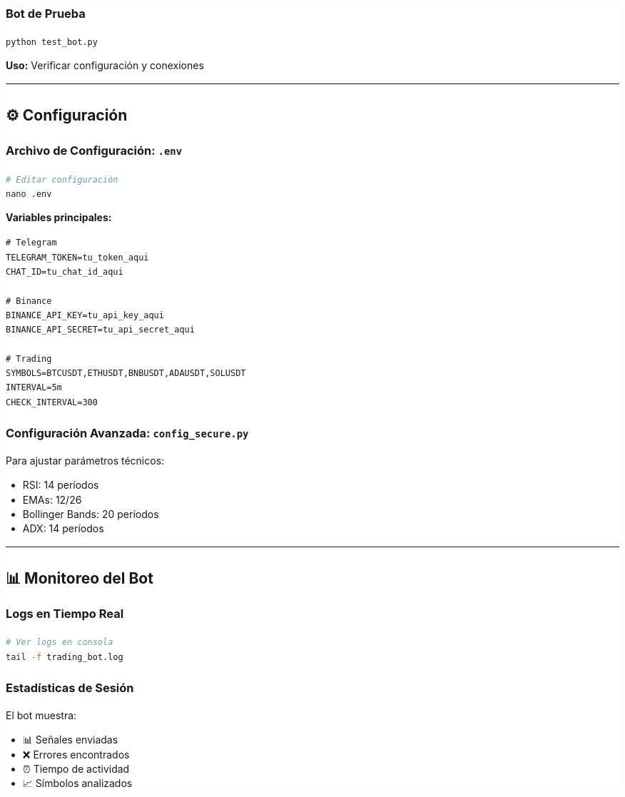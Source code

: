 ### **Bot de Prueba**
```bash
python test_bot.py
```
**Uso:** Verificar configuración y conexiones

---

## ⚙️ **Configuración**

### **Archivo de Configuración: `.env`**
```bash
# Editar configuración
nano .env
```

**Variables principales:**
```env
# Telegram
TELEGRAM_TOKEN=tu_token_aqui
CHAT_ID=tu_chat_id_aqui

# Binance
BINANCE_API_KEY=tu_api_key_aqui
BINANCE_API_SECRET=tu_api_secret_aqui

# Trading
SYMBOLS=BTCUSDT,ETHUSDT,BNBUSDT,ADAUSDT,SOLUSDT
INTERVAL=5m
CHECK_INTERVAL=300
```

### **Configuración Avanzada: `config_secure.py`**
Para ajustar parámetros técnicos:
- RSI: 14 períodos
- EMAs: 12/26
- Bollinger Bands: 20 períodos
- ADX: 14 períodos

---

## 📊 **Monitoreo del Bot**

### **Logs en Tiempo Real**
```bash
# Ver logs en consola
tail -f trading_bot.log
```

### **Estadísticas de Sesión**
El bot muestra:
- 📊 Señales enviadas
- ❌ Errores encontrados
- ⏰ Tiempo de actividad
- 📈 Símbolos analizados
